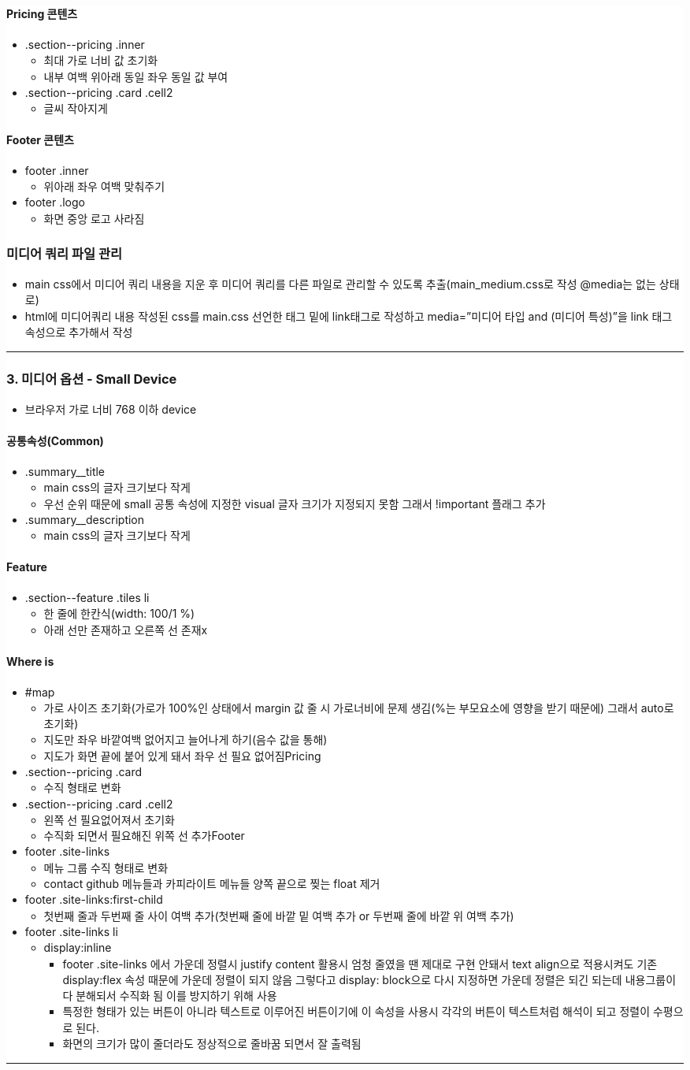 #### Pricing 콘텐츠

-   .section--pricing .inner
    -   최대 가로 너비 값 초기화
    -   내부 여백 위아래 동일 좌우 동일 값 부여
-   .section--pricing .card .cell2
    -   글씨 작아지게

#### Footer 콘텐츠

-   footer .inner
    -   위아래 좌우 여백 맞춰주기
-   footer .logo
    -   화면 중앙 로고 사라짐

### 미디어 쿼리 파일 관리

-   main css에서 미디어 쿼리 내용을 지운 후 미디어 쿼리를 다른 파일로 관리할 수 있도록 추출(main\_medium.css로 작성 @media는 없는 상태로)
-   html에 미디어쿼리 내용 작성된 css를 main.css 선언한 태그 밑에 link태그로 작성하고 media=”미디어 타입 and (미디어 특성)”을 link 태그 속성으로 추가해서 작성

---

### 3\. 미디어 옵션 - Small Device

-   브라우저 가로 너비 768 이하 device

#### 공통속성(Common)

-   .summary\_\_title
    -   main css의 글자 크기보다 작게
    -   우선 순위 때문에 small 공통 속성에 지정한 visual 글자 크기가 지정되지 못함 그래서 !important 플래그 추가
-   .summary\_\_description
    -   main css의 글자 크기보다 작게

#### Feature

-   .section--feature .tiles li
    -   한 줄에 한칸식(width: 100/1 %)
    -   아래 선만 존재하고 오른쪽 선 존재x

#### Where is

-   #map
    -   가로 사이즈 초기화(가로가 100%인 상태에서 margin 값 줄 시 가로너비에 문제 생김(%는 부모요소에 영향을 받기 때문에) 그래서 auto로 초기화)
    -   지도만 좌우 바깥여백 없어지고 늘어나게 하기(음수 값을 통해)
    -   지도가 화면 끝에 붙어 있게 돼서 좌우 선 필요 없어짐Pricing
-   .section--pricing .card
    -   수직 형태로 변화
-   .section--pricing .card .cell2
    -   왼쪽 선 필요없어져서 초기화
    -   수직화 되면서 필요해진 위쪽 선 추가Footer
-   footer .site-links
    -   메뉴 그룹 수직 형태로 변화
    -   contact github 메뉴들과 카피라이트 메뉴들 양쪽 끝으로 찢는 float 제거
-   footer .site-links:first-child
    -   첫번째 줄과 두번째 줄 사이 여백 추가(첫번째 줄에 바깥 밑 여백 추가 or 두번째 줄에 바깥 위 여백 추가)
-   footer .site-links li
    -   display:inline
        -   footer .site-links 에서 가운데 정렬시 justify content 활용시 엄청 줄였을 땐 제대로 구현 안돼서 text align으로 적용시켜도 기존 display:flex 속성 때문에 가운데 정렬이 되지 않음 그렇다고 display: block으로 다시 지정하면 가운데 정렬은 되긴 되는데 내용그룹이 다 분해되서 수직화 됨 이를 방지하기 위해 사용
        -   특정한 형태가 있는 버튼이 아니라 텍스트로 이루어진 버튼이기에 이 속성을 사용시 각각의 버튼이 텍스트처럼 해석이 되고 정렬이 수평으로 된다.
        -   화면의 크기가 많이 줄더라도 정상적으로 줄바꿈 되면서 잘 출력됨

---